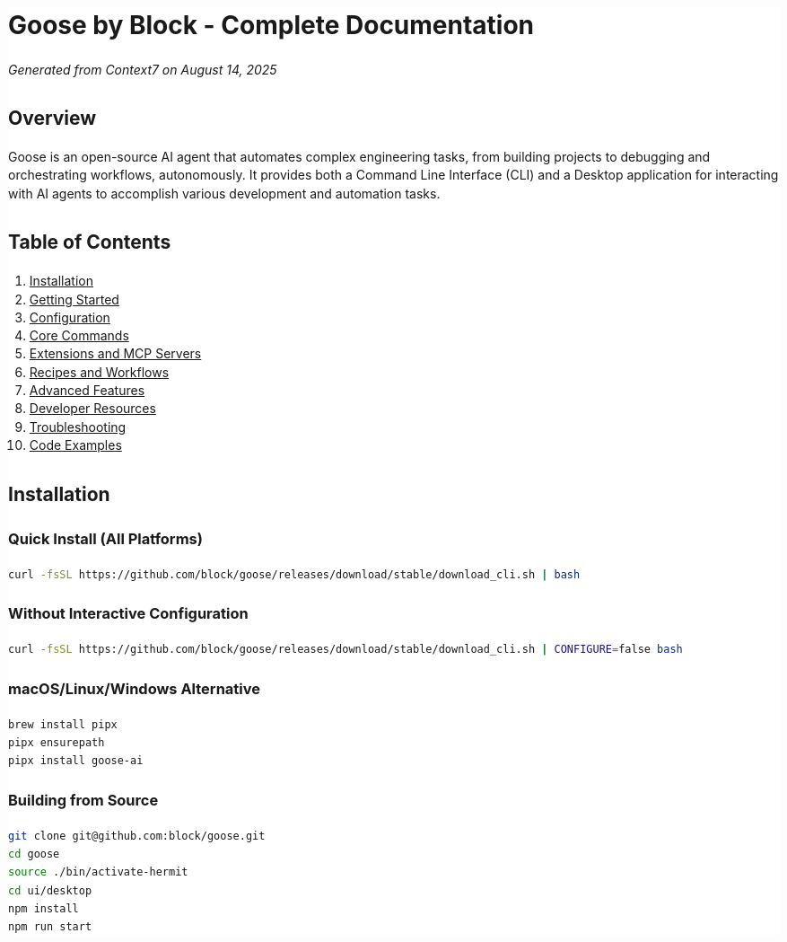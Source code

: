 # Goose by Block - Complete Documentation

*Generated from Context7 on August 14, 2025*

## Overview

Goose is an open-source AI agent that automates complex engineering tasks, from building projects to debugging and orchestrating workflows, autonomously. It provides both a Command Line Interface (CLI) and a Desktop application for interacting with AI agents to accomplish various development and automation tasks.

## Table of Contents

1. [Installation](#installation)
2. [Getting Started](#getting-started)
3. [Configuration](#configuration)
4. [Core Commands](#core-commands)
5. [Extensions and MCP Servers](#extensions-and-mcp-servers)
6. [Recipes and Workflows](#recipes-and-workflows)
7. [Advanced Features](#advanced-features)
8. [Developer Resources](#developer-resources)
9. [Troubleshooting](#troubleshooting)
10. [Code Examples](#code-examples)

## Installation

### Quick Install (All Platforms)
```bash
curl -fsSL https://github.com/block/goose/releases/download/stable/download_cli.sh | bash
```

### Without Interactive Configuration
```bash
curl -fsSL https://github.com/block/goose/releases/download/stable/download_cli.sh | CONFIGURE=false bash
```

### macOS/Linux/Windows Alternative
```bash
brew install pipx
pipx ensurepath
pipx install goose-ai
```

### Building from Source
```bash
git clone git@github.com:block/goose.git
cd goose
source ./bin/activate-hermit
cd ui/desktop
npm install
npm run start
```
